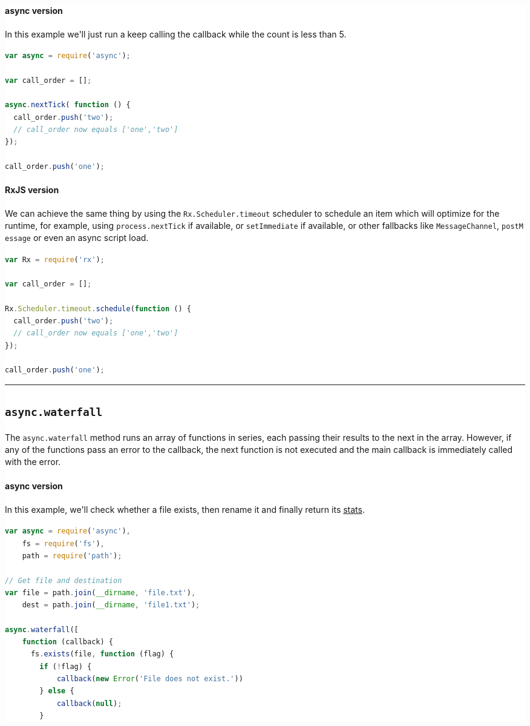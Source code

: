 #### async version ####

In this example we'll just run a keep calling the callback while the count is less than 5.

```js
var async = require('async');

var call_order = [];

async.nextTick( function () {
  call_order.push('two');
  // call_order now equals ['one','two']
});

call_order.push('one');
```

#### RxJS version ####

We can achieve the same thing by using the `Rx.Scheduler.timeout` scheduler to schedule an item which will optimize for the runtime, for example, using `process.nextTick` if available, or `setImmediate` if available, or other fallbacks like `MessageChannel`, `postMessage` or even an async script load.

```js
var Rx = require('rx');

var call_order = [];

Rx.Scheduler.timeout.schedule(function () {
  call_order.push('two');
  // call_order now equals ['one','two']
});

call_order.push('one');
```

* * *

## `async.waterfall` ##

The `async.waterfall` method runs an array of functions in series, each passing their results to the next in the array. However, if any of the functions pass an error to the callback, the next function is not executed and the main callback is immediately called with the error.

#### async version ####

In this example, we'll check whether a file exists, then rename it and finally return its [stats](http://nodejs.org/api/fs.html#fs_class_fs_stats).

```js
var async = require('async'),
    fs = require('fs'),
    path = require('path');

// Get file and destination
var file = path.join(__dirname, 'file.txt'),
    dest = path.join(__dirname, 'file1.txt');

async.waterfall([
    function (callback) {
      fs.exists(file, function (flag) {
        if (!flag) {
            callback(new Error('File does not exist.'))
        } else {
            callback(null);
        }
```